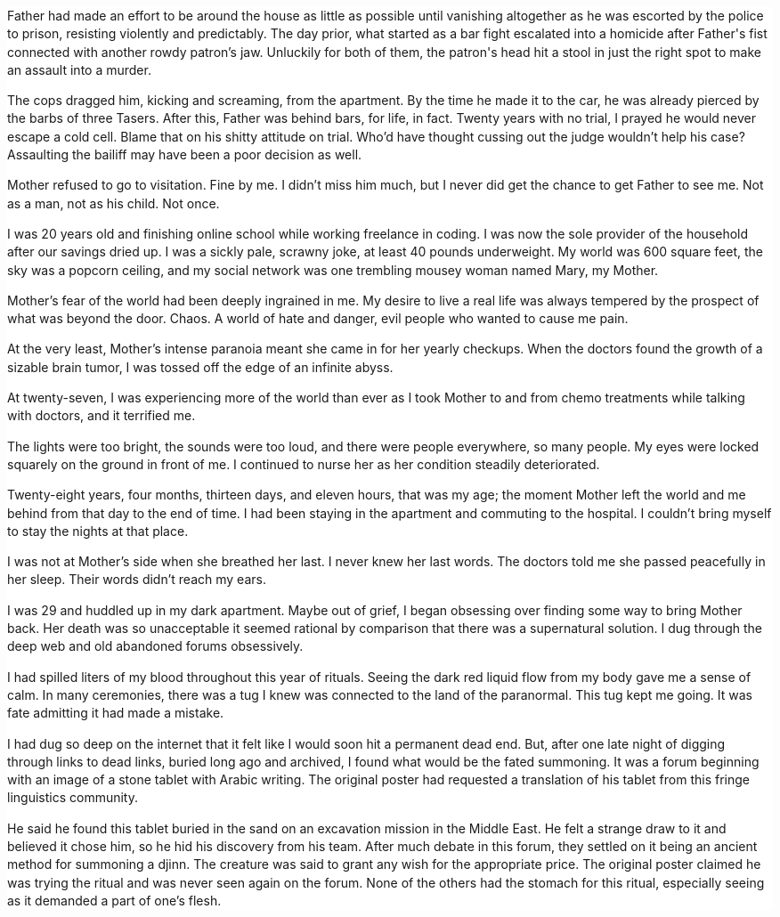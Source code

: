 Father had made an effort to be around the house as little as possible until vanishing altogether as he was escorted by the police to prison, resisting violently and predictably. The day prior, what started as a bar fight escalated into a homicide after Father's fist connected with another rowdy patron’s jaw. Unluckily for both of them, the patron's head hit a stool in just the right spot to make an assault into a murder.

The cops dragged him, kicking and screaming, from the apartment. By the time he made it to the car, he was already pierced by the barbs of three Tasers. After this, Father was behind bars, for life, in fact. Twenty years with no trial, I prayed he would never escape a cold cell. Blame that on his shitty attitude on trial. Who’d have thought cussing out the judge wouldn’t help his case? Assaulting the bailiff may have been a poor decision as well.

Mother refused to go to visitation. Fine by me. I didn’t miss him much, but I never did get the chance to get Father to see me. Not as a man, not as his child. Not once.

I was 20 years old and finishing online school while working freelance in coding. I was now the sole provider of the household after our savings dried up. I was a sickly pale, scrawny joke, at least 40 pounds underweight.  My world was 600 square feet, the sky was a popcorn ceiling, and my social network was one trembling mousey woman named Mary, my Mother.

Mother’s fear of the world had been deeply ingrained in me. My desire to live a real life was always tempered by the prospect of what was beyond the door. Chaos. A world of hate and danger, evil people who wanted to cause me pain.

At the very least, Mother’s intense paranoia meant she came in for her yearly checkups. When the doctors found the growth of a sizable brain tumor, I was tossed off the edge of an infinite abyss.

At twenty-seven, I was experiencing more of the world than ever as I took Mother to and from chemo treatments while talking with doctors, and it terrified me.

The lights were too bright, the sounds were too loud, and there were people everywhere, so many people. My eyes were locked squarely on the ground in front of me. I continued to nurse her as her condition steadily deteriorated.

Twenty-eight years, four months, thirteen days, and eleven hours, that was my age; the moment Mother left the world and me behind from that day to the end of time. I had been staying in the apartment and commuting to the hospital. I couldn’t bring myself to stay the nights at that place.

I was not at Mother’s side when she breathed her last. I never knew her last words. The doctors told me she passed peacefully in her sleep. Their words didn’t reach my ears.

I was 29 and huddled up in my dark apartment. Maybe out of grief, I began obsessing over finding some way to bring Mother back. Her death was so unacceptable it seemed rational by comparison that there was a supernatural solution. I dug through the deep web and old abandoned forums obsessively.

I had spilled liters of my blood throughout this year of rituals. Seeing the dark red liquid flow from my body gave me a sense of calm. In many ceremonies, there was a tug I knew was connected to the land of the paranormal. This tug kept me going. It was fate admitting it had made a mistake.

I had dug so deep on the internet that it felt like I would soon hit a permanent dead end. But, after one late night of digging through links to dead links, buried long ago and archived, I found what would be the fated summoning. It was a forum beginning with an image of a stone tablet with Arabic writing. The original poster had requested a translation of his tablet from this fringe linguistics community.

He said he found this tablet buried in the sand on an excavation mission in the Middle East. He felt a strange draw to it and believed it chose him, so he hid his discovery from his team. After much debate in this forum, they settled on it being an ancient method for summoning a djinn. The creature was said to grant any wish for the appropriate price. The original poster claimed he was trying the ritual and was never seen again on the forum. None of the others had the stomach for this ritual, especially seeing as it demanded a part of one’s flesh.
